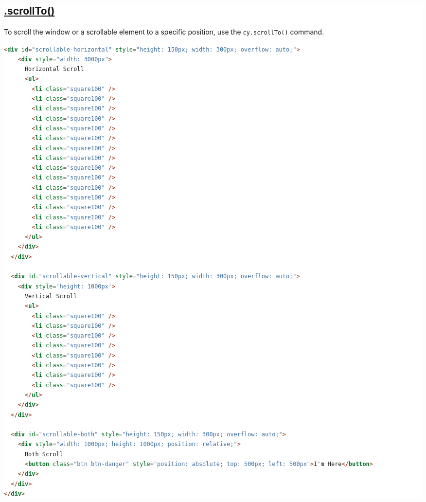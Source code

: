 

## [.scrollTo()](https://on.cypress.io/scrollto)

To scroll the window or a scrollable element to a specific position, use the `cy.scrollTo()` command.




```html
<div id="scrollable-horizontal" style="height: 150px; width: 300px; overflow: auto;">
    <div style="width: 3000px">
      Horizontal Scroll
      <ul>
        <li class="square100" />
        <li class="square100" />
        <li class="square100" />
        <li class="square100" />
        <li class="square100" />
        <li class="square100" />
        <li class="square100" />
        <li class="square100" />
        <li class="square100" />
        <li class="square100" />
        <li class="square100" />
        <li class="square100" />
        <li class="square100" />
        <li class="square100" />
        <li class="square100" />
      </ul>
    </div>
  </div>

  <div id="scrollable-vertical" style="height: 150px; width: 300px; overflow: auto;">
    <div style='height: 1000px'>
      Vertical Scroll
      <ul>
        <li class="square100" />
        <li class="square100" />
        <li class="square100" />
        <li class="square100" />
        <li class="square100" />
        <li class="square100" />
        <li class="square100" />
        <li class="square100" />
      </ul>
    </div>
  </div>

  <div id="scrollable-both" style="height: 150px; width: 300px; overflow: auto;">
    <div style="width: 1000px; height: 1000px; position: relative;">
      Both Scroll
      <button class="btn btn-danger" style="position: absolute; top: 500px; left: 500px">I'm Here</button>
    </div>
  </div>
</div>
```
